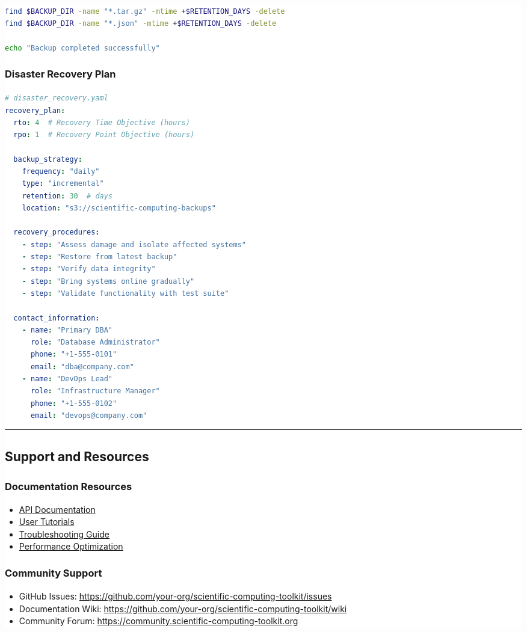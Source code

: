 ```bash
find $BACKUP_DIR -name "*.tar.gz" -mtime +$RETENTION_DAYS -delete
find $BACKUP_DIR -name "*.json" -mtime +$RETENTION_DAYS -delete

echo "Backup completed successfully"
```

### Disaster Recovery Plan
```yaml
# disaster_recovery.yaml
recovery_plan:
  rto: 4  # Recovery Time Objective (hours)
  rpo: 1  # Recovery Point Objective (hours)

  backup_strategy:
    frequency: "daily"
    type: "incremental"
    retention: 30  # days
    location: "s3://scientific-computing-backups"

  recovery_procedures:
    - step: "Assess damage and isolate affected systems"
    - step: "Restore from latest backup"
    - step: "Verify data integrity"
    - step: "Bring systems online gradually"
    - step: "Validate functionality with test suite"

  contact_information:
    - name: "Primary DBA"
      role: "Database Administrator"
      phone: "+1-555-0101"
      email: "dba@company.com"
    - name: "DevOps Lead"
      role: "Infrastructure Manager"
      phone: "+1-555-0102"
      email: "devops@company.com"
```

---

## Support and Resources

### Documentation Resources
- [API Documentation](./api_reference.md)
- [User Tutorials](./tutorials/)
- [Troubleshooting Guide](./troubleshooting.md)
- [Performance Optimization](./performance_guide.md)

### Community Support
- GitHub Issues: https://github.com/your-org/scientific-computing-toolkit/issues
- Documentation Wiki: https://github.com/your-org/scientific-computing-toolkit/wiki
- Community Forum: https://community.scientific-computing-toolkit.org
